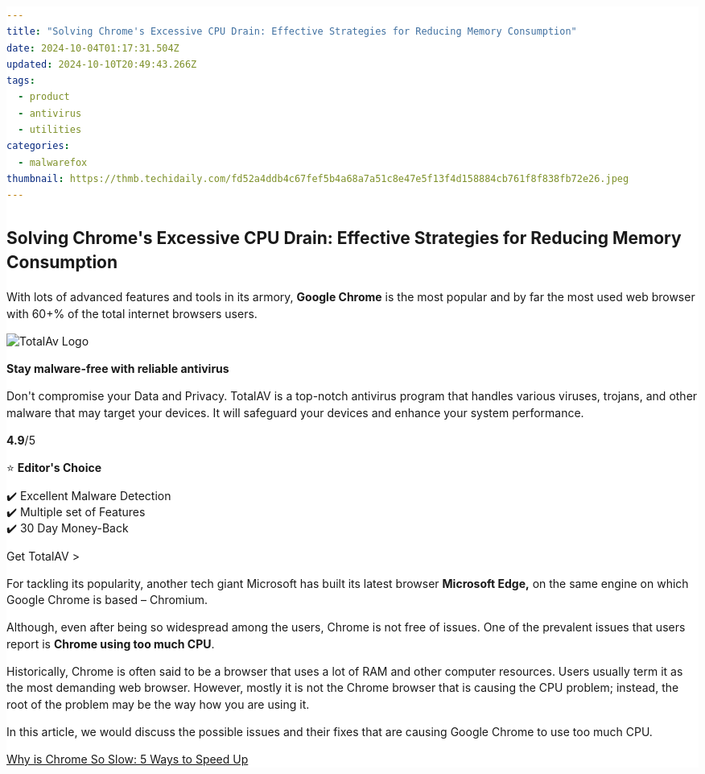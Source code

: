 ```yaml
---
title: "Solving Chrome's Excessive CPU Drain: Effective Strategies for Reducing Memory Consumption"
date: 2024-10-04T01:17:31.504Z
updated: 2024-10-10T20:49:43.266Z
tags:
  - product
  - antivirus
  - utilities
categories:
  - malwarefox
thumbnail: https://thmb.techidaily.com/fd52a4ddb4c67fef5b4a68a7a51c8e47e5f13f4d158884cb761f8f838fb72e26.jpeg
---
```


## Solving Chrome's Excessive CPU Drain: Effective Strategies for Reducing Memory Consumption

With lots of advanced features and tools in its armory, **Google Chrome** is the most popular and by far the most used web browser with 60+% of the total internet browsers users.

![TotalAv Logo](https://www.malwarefox.com/wp-content/uploads/2024/02/totalav-svg.webp "totalav-svg")

**Stay malware-free with reliable antivirus**

Don't compromise your Data and Privacy. TotalAV is a top-notch antivirus program that handles various viruses, trojans, and other malware that may target your devices. It will safeguard your devices and enhance your system performance.

**4.9**/5

⭐ **Editor's Choice**

✔️ Excellent Malware Detection  
✔️ Multiple set of Features  
✔️ 30 Day Money-Back

[](https://tools.techidaily.com/malwarefox/products/) Get TotalAV > 

For tackling its popularity, another tech giant Microsoft has built its latest browser **Microsoft Edge,** on the same engine on which Google Chrome is based – Chromium.

Although, even after being so widespread among the users, Chrome is not free of issues. One of the prevalent issues that users report is **Chrome using too much CPU**.

Historically, Chrome is often said to be a browser that uses a lot of RAM and other computer resources. Users usually term it as the most demanding web browser. However, mostly it is not the Chrome browser that is causing the CPU problem; instead, the root of the problem may be the way how you are using it.

In this article, we would discuss the possible issues and their fixes that are causing Google Chrome to use too much CPU.

[Why is Chrome So Slow: 5 Ways to Speed Up](https://tools.techidaily.com/malwarefox/products/)

